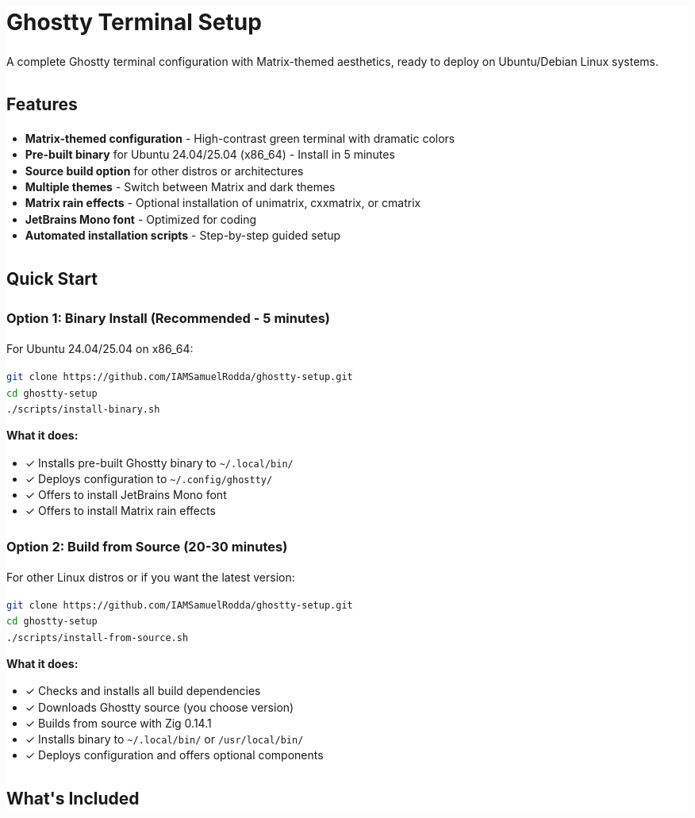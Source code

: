 # Ghostty Terminal Setup

A complete Ghostty terminal configuration with Matrix-themed aesthetics, ready to deploy on Ubuntu/Debian Linux systems.

## Features

- **Matrix-themed configuration** - High-contrast green terminal with dramatic colors
- **Pre-built binary** for Ubuntu 24.04/25.04 (x86_64) - Install in 5 minutes
- **Source build option** for other distros or architectures
- **Multiple themes** - Switch between Matrix and dark themes
- **Matrix rain effects** - Optional installation of unimatrix, cxxmatrix, or cmatrix
- **JetBrains Mono font** - Optimized for coding
- **Automated installation scripts** - Step-by-step guided setup

## Quick Start

### Option 1: Binary Install (Recommended - 5 minutes)

For Ubuntu 24.04/25.04 on x86_64:

```bash
git clone https://github.com/IAMSamuelRodda/ghostty-setup.git
cd ghostty-setup
./scripts/install-binary.sh
```

**What it does:**
- ✓ Installs pre-built Ghostty binary to `~/.local/bin/`
- ✓ Deploys configuration to `~/.config/ghostty/`
- ✓ Offers to install JetBrains Mono font
- ✓ Offers to install Matrix rain effects

### Option 2: Build from Source (20-30 minutes)

For other Linux distros or if you want the latest version:

```bash
git clone https://github.com/IAMSamuelRodda/ghostty-setup.git
cd ghostty-setup
./scripts/install-from-source.sh
```

**What it does:**
- ✓ Checks and installs all build dependencies
- ✓ Downloads Ghostty source (you choose version)
- ✓ Builds from source with Zig 0.14.1
- ✓ Installs binary to `~/.local/bin/` or `/usr/local/bin/`
- ✓ Deploys configuration and offers optional components

## What's Included
